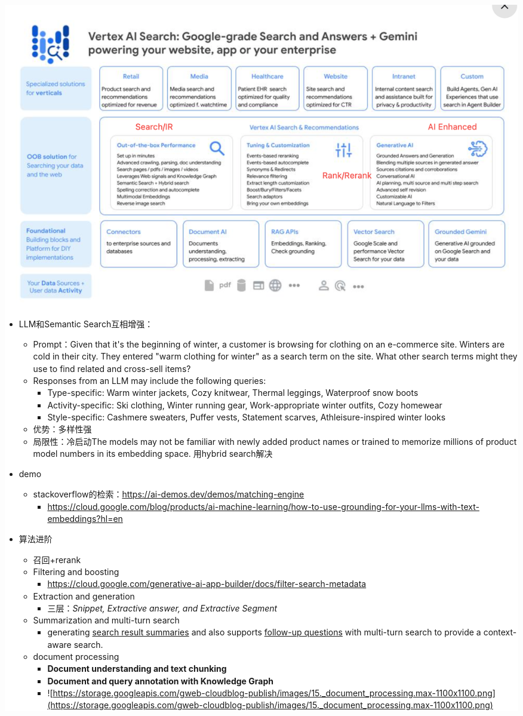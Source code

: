 ![image-20240920165612409](./AIGC-Algorithms/vertex-search.png)

* LLM和Semantic Search互相增强：
  * Prompt：Given that it's the beginning of winter, a customer is browsing for clothing on an e-commerce site. Winters are cold in their city. They entered "warm clothing for winter" as a search term on the site. What other search terms might they use to find related and cross-sell items?
  * Responses from an LLM may include the following queries:
    - Type-specific: Warm winter jackets, Cozy knitwear, Thermal leggings, Waterproof snow boots
    - Activity-specific: Ski clothing, Winter running gear, Work-appropriate winter outfits, Cozy homewear
    - Style-specific: Cashmere sweaters, Puffer vests, Statement scarves, Athleisure-inspired winter looks
  * 优势：多样性强
  * 局限性：冷启动The models may not be familiar with newly added product names or trained to memorize millions of product model numbers in its embedding space. 用hybrid search解决
* demo
  * stackoverflow的检索：https://ai-demos.dev/demos/matching-engine
    * https://cloud.google.com/blog/products/ai-machine-learning/how-to-use-grounding-for-your-llms-with-text-embeddings?hl=en

* 算法进阶
  * 召回+rerank
  * Filtering and boosting
    * https://cloud.google.com/generative-ai-app-builder/docs/filter-search-metadata
  * Extraction and generation
    * 三层：*Snippet, Extractive answer, and Extractive Segment*
  * Summarization and multi-turn search
    * generating [search result summaries](https://cloud.google.com/generative-ai-app-builder/docs/get-search-summaries) and also supports [follow-up questions](https://cloud.google.com/generative-ai-app-builder/docs/multi-turn-search) with multi-turn search to provide a context-aware search.
  * document processing
    * **Document understanding and text chunking**
    * **Document and query annotation with Knowledge Graph**
    * ![https://storage.googleapis.com/gweb-cloudblog-publish/images/15._document_processing.max-1100x1100.png](https://storage.googleapis.com/gweb-cloudblog-publish/images/15._document_processing.max-1100x1100.png)
